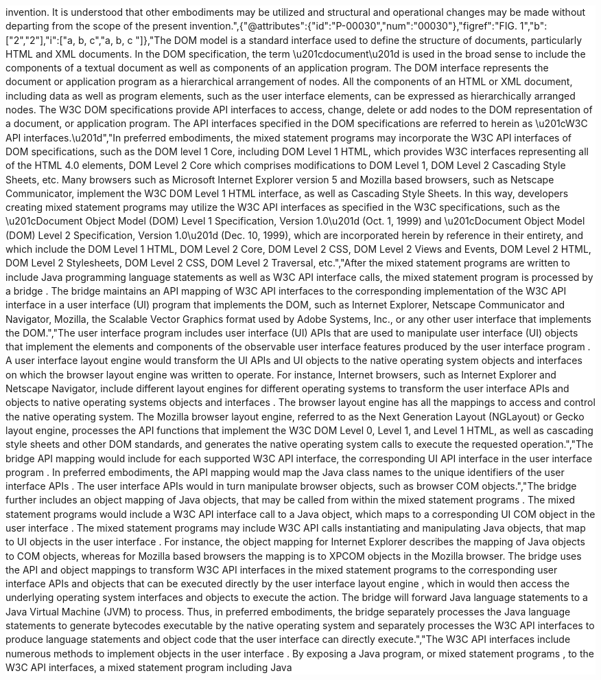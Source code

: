 invention. It is understood that other embodiments may be utilized and structural and operational changes may be made without departing from the scope of the present invention.",{"@attributes":{"id":"P-00030","num":"00030"},"figref":"FIG. 1","b":["2","2"],"i":["a, b, c","a, b, c "]},"The DOM model is a standard interface used to define the structure of documents, particularly HTML and XML documents. In the DOM specification, the term \u201cdocument\u201d is used in the broad sense to include the components of a textual document as well as components of an application program. The DOM interface represents the document or application program as a hierarchical arrangement of nodes. All the components of an HTML or XML document, including data as well as program elements, such as the user interface elements, can be expressed as hierarchically arranged nodes. The W3C DOM specifications provide API interfaces to access, change, delete or add nodes to the DOM representation of a document, or application program. The API interfaces specified in the DOM specifications are referred to herein as \u201cW3C API interfaces.\u201d","In preferred embodiments, the mixed statement programs may incorporate the W3C API interfaces of DOM specifications, such as the DOM level 1 Core, including DOM Level 1 HTML, which provides W3C interfaces representing all of the HTML 4.0 elements, DOM Level 2 Core which comprises modifications to DOM Level 1, DOM Level 2 Cascading Style Sheets, etc. Many browsers such as Microsoft Internet Explorer version 5 and Mozilla based browsers, such as Netscape Communicator, implement the W3C DOM Level 1 HTML interface, as well as Cascading Style Sheets. In this way, developers creating mixed statement programs may utilize the W3C API interfaces as specified in the W3C specifications, such as the \u201cDocument Object Model (DOM) Level 1 Specification, Version 1.0\u201d (Oct. 1, 1999) and \u201cDocument Object Model (DOM) Level 2 Specification, Version 1.0\u201d (Dec. 10, 1999), which are incorporated herein by reference in their entirety, and which include the DOM Level 1 HTML, DOM Level 2 Core, DOM Level 2 CSS, DOM Level 2 Views and Events, DOM Level 2 HTML, DOM Level 2 Stylesheets, DOM Level 2 CSS, DOM Level 2 Traversal, etc.","After the mixed statement programs are written to include Java programming language statements as well as W3C API interface calls, the mixed statement program is processed by a bridge . The bridge  maintains an API mapping  of W3C API interfaces to the corresponding implementation of the W3C API interface in a user interface (UI) program  that implements the DOM, such as Internet Explorer, Netscape Communicator and Navigator, Mozilla, the Scalable Vector Graphics format used by Adobe Systems, Inc., or any other user interface that implements the DOM.","The user interface program  includes user interface (UI) APIs  that are used to manipulate user interface (UI) objects  that implement the elements and components of the observable user interface features produced by the user interface program . A user interface layout engine  would transform the UI APIs  and UI objects  to the native operating system objects and interfaces  on which the browser layout engine  was written to operate. For instance, Internet browsers, such as Internet Explorer and Netscape Navigator, include different layout engines for different operating systems to transform the user interface APIs  and objects  to native operating systems objects and interfaces . The browser layout engine has all the mappings to access and control the native operating system. The Mozilla browser layout engine, referred to as the Next Generation Layout (NGLayout) or Gecko layout engine, processes the API functions that implement the W3C DOM Level 0, Level 1, and Level 1 HTML, as well as cascading style sheets and other DOM standards, and generates the native operating system calls to execute the requested operation.","The bridge  API mapping  would include for each supported W3C API interface, the corresponding UI API  interface in the user interface program . In preferred embodiments, the API mapping  would map the Java class names to the unique identifiers of the user interface APIs . The user interface APIs  would in turn manipulate browser objects, such as browser COM objects.","The bridge  further includes an object mapping  of Java objects, that may be called from within the mixed statement programs . The mixed statement programs would include a W3C API interface call to a Java object, which maps to a corresponding UI COM object  in the user interface . The mixed statement programs may include W3C API calls instantiating and manipulating Java objects, that map to UI objects  in the user interface . For instance, the object mapping  for Internet Explorer describes the mapping of Java objects to COM objects, whereas for Mozilla based browsers the mapping  is to XPCOM objects in the Mozilla browser. The bridge  uses the API  and object  mappings to transform W3C API interfaces in the mixed statement programs to the corresponding user interface APIs  and objects  that can be executed directly by the user interface layout engine , which in would then access the underlying operating system interfaces and objects  to execute the action. The bridge  will forward Java language statements to a Java Virtual Machine (JVM)  to process. Thus, in preferred embodiments, the bridge  separately processes the Java language statements to generate bytecodes executable by the native operating system and separately processes the W3C API interfaces to produce language statements and object code that the user interface  can directly execute.","The W3C API interfaces include numerous methods to implement objects in the user interface . By exposing a Java program, or mixed statement programs , to the W3C API interfaces, a mixed statement program including Java
